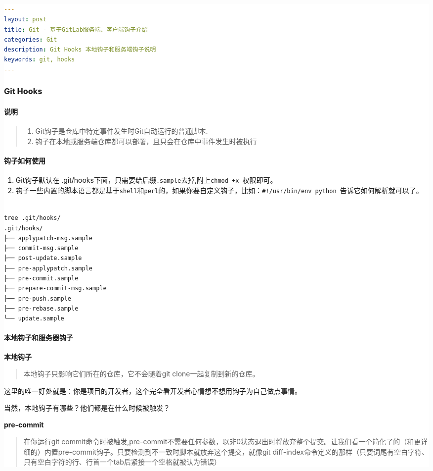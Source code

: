 ```yaml
---
layout: post
title: Git - 基于GitLab服务端、客户端钩子介绍
categories: Git
description: Git Hooks 本地钩子和服务端钩子说明
keywords: git, hooks 
---
```


### Git Hooks


#### 说明

> 1. Git钩子是仓库中特定事件发生时Git自动运行的普通脚本.
> 2. 钩子在本地或服务端仓库都可以部署，且只会在仓库中事件发生时被执行



#### 钩子如何使用

1. Git钩子默认在 .git/hooks下面，只需要给后缀`.sample`去掉,附上`chmod +x `权限即可。  
2. 钩子一些内置的脚本语言都是基于`shell`和`perl`的，如果你要自定义钩子，比如：`#!/usr/bin/env python `告诉它如何解析就可以了。

```

tree .git/hooks/
.git/hooks/
├── applypatch-msg.sample
├── commit-msg.sample
├── post-update.sample
├── pre-applypatch.sample
├── pre-commit.sample
├── prepare-commit-msg.sample
├── pre-push.sample
├── pre-rebase.sample
└── update.sample

```


#### 本地钩子和服务器钩子

**本地钩子**


> 本地钩子只影响它们所在的仓库，它不会随着git clone一起复制到新的仓库。

这里的唯一好处就是：你是项目的开发者，这个完全看开发者心情想不想用钩子为自己做点事情。


当然，本地钩子有哪些？他们都是在什么时候被触发？


**pre-commit**

> 在你运行git commit命令时被触发,pre-commit不需要任何参数，以非0状态退出时将放弃整个提交。让我们看一个简化了的（和更详细的）内置pre-commit钩子。只要检测到不一致时脚本就放弃这个提交，就像git diff-index命令定义的那样（只要词尾有空白字符、只有空白字符的行、行首一个tab后紧接一个空格就被认为错误）
